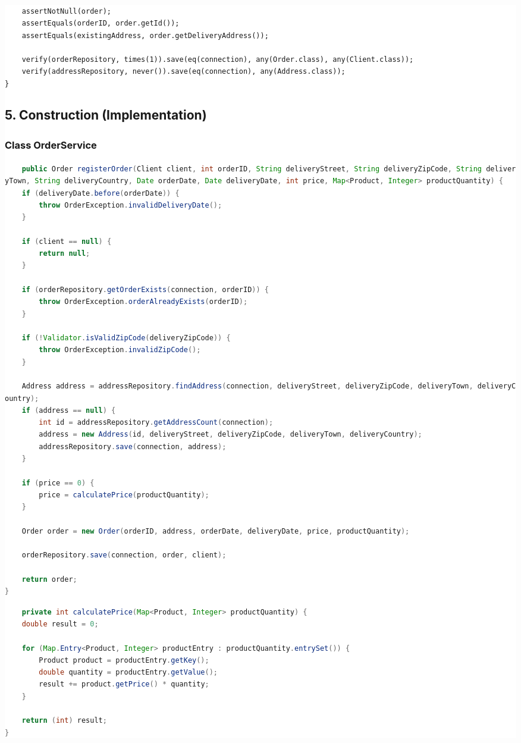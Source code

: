         assertNotNull(order);
        assertEquals(orderID, order.getId());
        assertEquals(existingAddress, order.getDeliveryAddress());

        verify(orderRepository, times(1)).save(eq(connection), any(Order.class), any(Client.class));
        verify(addressRepository, never()).save(eq(connection), any(Address.class));
    }

## 5. Construction (Implementation)

### Class OrderService 

```java
    public Order registerOrder(Client client, int orderID, String deliveryStreet, String deliveryZipCode, String deliveryTown, String deliveryCountry, Date orderDate, Date deliveryDate, int price, Map<Product, Integer> productQuantity) {
    if (deliveryDate.before(orderDate)) {
        throw OrderException.invalidDeliveryDate();
    }

    if (client == null) {
        return null;
    }

    if (orderRepository.getOrderExists(connection, orderID)) {
        throw OrderException.orderAlreadyExists(orderID);
    }

    if (!Validator.isValidZipCode(deliveryZipCode)) {
        throw OrderException.invalidZipCode();
    }

    Address address = addressRepository.findAddress(connection, deliveryStreet, deliveryZipCode, deliveryTown, deliveryCountry);
    if (address == null) {
        int id = addressRepository.getAddressCount(connection);
        address = new Address(id, deliveryStreet, deliveryZipCode, deliveryTown, deliveryCountry);
        addressRepository.save(connection, address);
    }

    if (price == 0) {
        price = calculatePrice(productQuantity);
    }

    Order order = new Order(orderID, address, orderDate, deliveryDate, price, productQuantity);

    orderRepository.save(connection, order, client);

    return order;
}
```
```java
    private int calculatePrice(Map<Product, Integer> productQuantity) {
    double result = 0;

    for (Map.Entry<Product, Integer> productEntry : productQuantity.entrySet()) {
        Product product = productEntry.getKey();
        double quantity = productEntry.getValue();
        result += product.getPrice() * quantity;
    }

    return (int) result;
}
```
